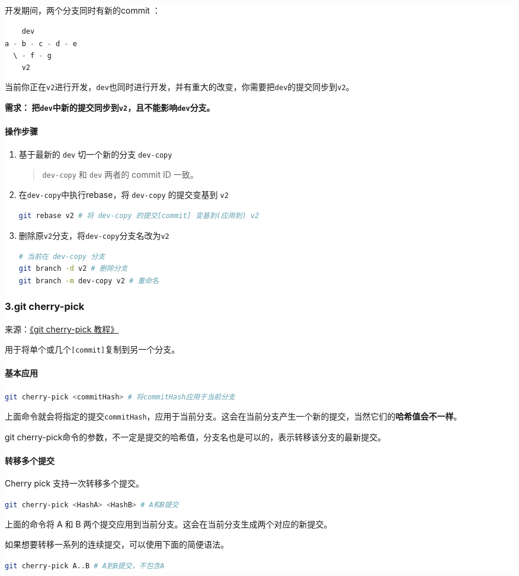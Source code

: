 开发期间，两个分支同时有新的commit ：

```js
    dev
a - b - c - d - e
  \ - f - g
    v2
```

当前你正在`v2`进行开发，`dev`也同时进行开发，并有重大的改变，你需要把`dev`的提交同步到`v2`。

**需求： 把`dev`中新的提交同步到`v2`，且不能影响`dev`分支。**

#### 操作步骤

1. 基于最新的 `dev` 切一个新的分支 `dev-copy`

   >  `dev-copy` 和 `dev`  两者的 commit ID 一致。

2. 在`dev-copy`中执行rebase，将 `dev-copy` 的提交变基到 `v2`

   ```sh
   git rebase v2 # 将 dev-copy 的提交[commit] 变基到(应用到) v2
   ```

3. 删除原`v2`分支，将`dev-copy`分支名改为`v2`

   ```sh
   # 当前在 dev-copy 分支
   git branch -d v2 # 删除分支
   git branch -m dev-copy v2 # 重命名
   ```

### 3.git cherry-pick

来源：[《git cherry-pick 教程》](http://www.ruanyifeng.com/blog/2020/04/git-cherry-pick.html)

用于将单个或几个`[commit]`复制到另一个分支。

#### 基本应用

```sh
git cherry-pick <commitHash> # 将commitHash应用于当前分支
```

上面命令就会将指定的提交`commitHash`，应用于当前分支。这会在当前分支产生一个新的提交，当然它们的**哈希值会不一样**。

git cherry-pick命令的参数，不一定是提交的哈希值，分支名也是可以的，表示转移该分支的最新提交。

#### 转移多个提交

Cherry pick 支持一次转移多个提交。

```sh
git cherry-pick <HashA> <HashB> # A和B提交
```

上面的命令将 A 和 B 两个提交应用到当前分支。这会在当前分支生成两个对应的新提交。

如果想要转移一系列的连续提交，可以使用下面的简便语法。

```sh
git cherry-pick A..B # A到B提交，不包含A
```
